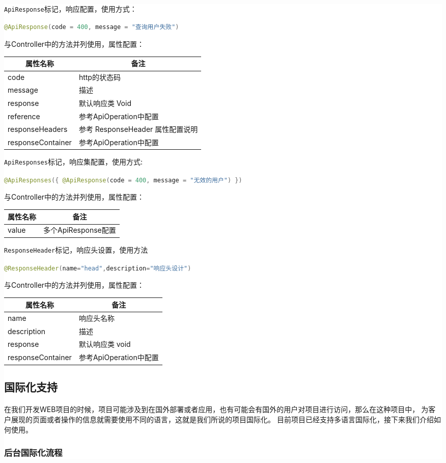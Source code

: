 `ApiResponse`标记，响应配置，使用方式：
```java
@ApiResponse(code = 400, message = "查询用户失败")
```

与Controller中的方法并列使用，属性配置：

| 属性名称              | 备注                                             |
| --------------------- | ------------------------------------------------ |
| code                  | http的状态码                                     |
| message               | 描述                                             |
| response              | 默认响应类 Void                                  |
| reference             | 参考ApiOperation中配置                           |
| responseHeaders       | 参考 ResponseHeader 属性配置说明                 |
| responseContainer     | 参考ApiOperation中配置                           |

`ApiResponses`标记，响应集配置，使用方式:
```java
@ApiResponses({ @ApiResponse(code = 400, message = "无效的用户") })
```

与Controller中的方法并列使用，属性配置：

| 属性名称              | 备注                                             |
| --------------------- | ------------------------------------------------ |
| value                 | 多个ApiResponse配置                              |

`ResponseHeader`标记，响应头设置，使用方法
```java
@ResponseHeader(name="head",description="响应头设计")
```

与Controller中的方法并列使用，属性配置：

| 属性名称              | 备注                                             |
| --------------------- | ------------------------------------------------ |
| name                  | 响应头名称                                       |
| description           | 描述                                             |
| response              | 默认响应类 void                                  |
| responseContainer     | 参考ApiOperation中配置                           |


## 国际化支持

在我们开发WEB项目的时候，项目可能涉及到在国外部署或者应用，也有可能会有国外的用户对项目进行访问，那么在这种项目中，
为客户展现的页面或者操作的信息就需要使用不同的语言，这就是我们所说的项目国际化。
目前项目已经支持多语言国际化，接下来我们介绍如何使用。

### 后台国际化流程
